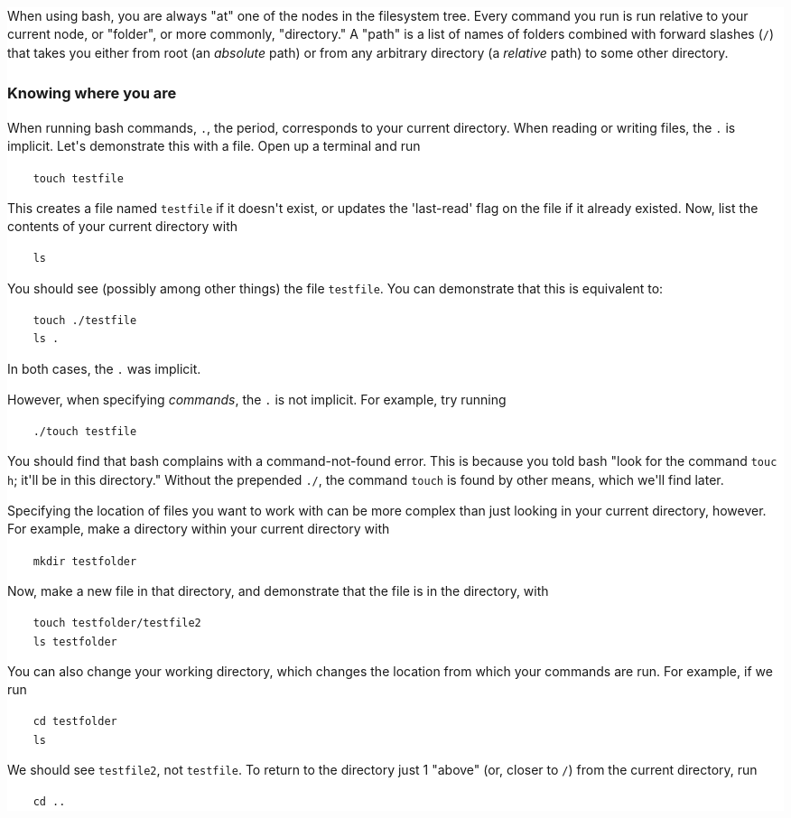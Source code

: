 When using bash, you are always "at" one of the nodes in the filesystem tree. 
Every command you run is run relative to your current node, or "folder", or more commonly, "directory."
A "path" is a list of names of folders combined with forward slashes (`/`) that takes you either from root (an *absolute* path) or from any arbitrary directory (a *relative* path) to some other directory.

### Knowing where you are

When running bash commands, `.`, the period, corresponds to your current directory.
When reading or writing files, the `.` is implicit. Let's demonstrate this with a file.
Open up a terminal and run

        touch testfile

This creates a file named `testfile` if it doesn't exist, or updates the 'last-read' flag on the file if it already existed.
Now, list the contents of your current directory with

        ls

You should see (possibly among other things) the file `testfile`. 
You can demonstrate that this is equivalent to:

        touch ./testfile
        ls .

In both cases, the `.` was implicit.

However, when specifying *commands*, the `.` is not implicit. For example, try running

        ./touch testfile

You should find that bash complains with a command-not-found error.
This is because you told bash "look for the command `touch`; it'll be in this directory."
Without the prepended `./`, the command `touch` is found by other means, which we'll find later.

Specifying the location of files you want to work with can be more complex than just looking in your current directory, however. For example, make a directory within your current directory with

        mkdir testfolder

Now, make a new file in that directory, and demonstrate that the file is in the directory, with

        touch testfolder/testfile2
        ls testfolder

You can also change your working directory, which changes the location from which your commands are run.
For example, if we run

        cd testfolder
        ls

We should see `testfile2`, not `testfile`. To return to the directory just 1 "above" (or, closer to `/`) from the current directory, run

        cd ..
